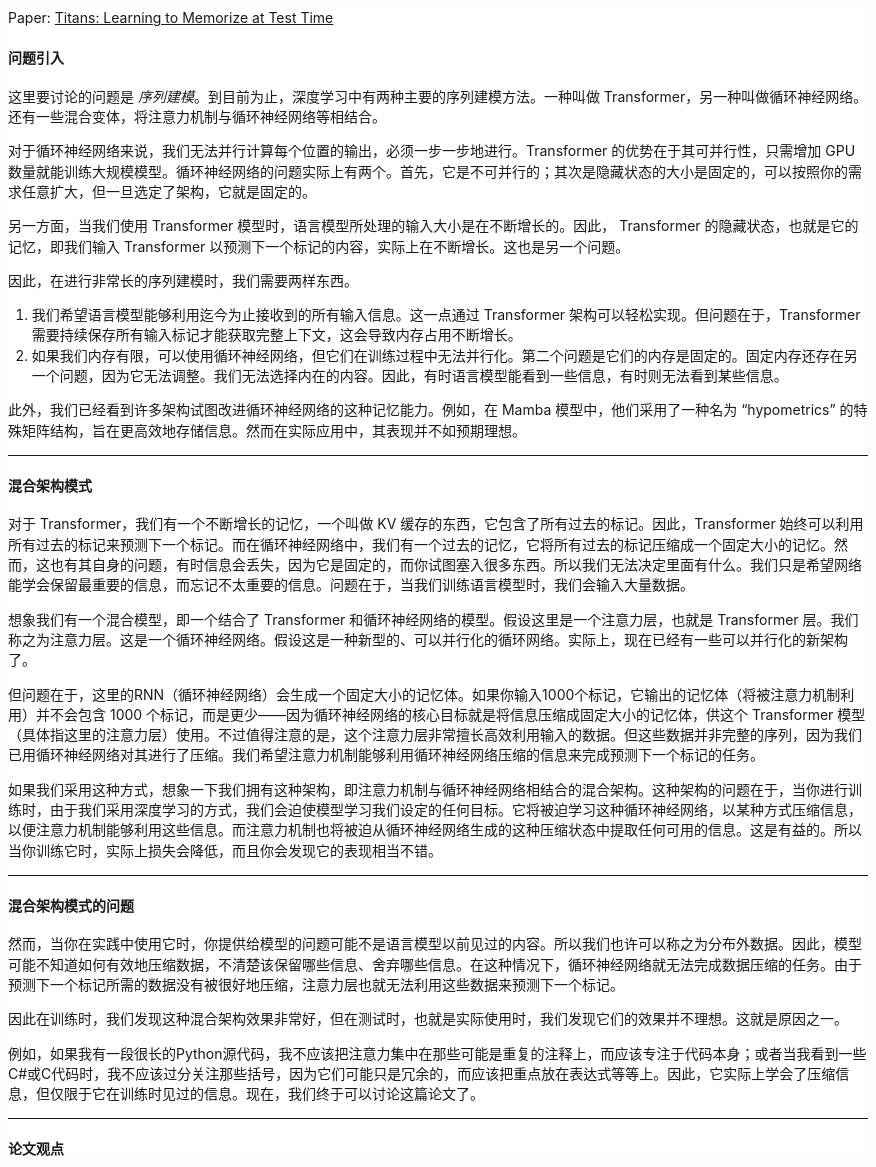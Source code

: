 
Paper: [Titans: Learning to Memorize at Test Time](https://arxiv.org/abs/2501.00663)


#### 问题引入

这里要讨论的问题是 *序列建模*。到目前为止，深度学习中有两种主要的序列建模方法。一种叫做 Transformer，另一种叫做循环神经网络。还有一些混合变体，将注意力机制与循环神经网络等相结合。

对于循环神经网络来说，我们无法并行计算每个位置的输出，必须一步一步地进行。Transformer 的优势在于其可并行性，只需增加 GPU 数量就能训练大规模模型。循环神经网络的问题实际上有两个。首先，它是不可并行的；其次是隐藏状态的大小是固定的，可以按照你的需求任意扩大，但一旦选定了架构，它就是固定的。

另一方面，当我们使用 Transformer 模型时，语言模型所处理的输入大小是在不断增长的。因此， Transformer 的隐藏状态，也就是它的记忆，即我们输入 Transformer 以预测下一个标记的内容，实际上在不断增长。这也是另一个问题。

因此，在进行非常长的序列建模时，我们需要两样东西。

1. 我们希望语言模型能够利用迄今为止接收到的所有输入信息。这一点通过 Transformer 架构可以轻松实现。但问题在于，Transformer 需要持续保存所有输入标记才能获取完整上下文，这会导致内存占用不断增长。
2. 如果我们内存有限，可以使用循环神经网络，但它们在训练过程中无法并行化。第二个问题是它们的内存是固定的。固定内存还存在另一个问题，因为它无法调整。我们无法选择内在的内容。因此，有时语言模型能看到一些信息，有时则无法看到某些信息。

此外，我们已经看到许多架构试图改进循环神经网络的这种记忆能力。例如，在 Mamba 模型中，他们采用了一种名为 “hypometrics” 的特殊矩阵结构，旨在更高效地存储信息。然而在实际应用中，其表现并不如预期理想。

-------

#### 混合架构模式

对于 Transformer，我们有一个不断增长的记忆，一个叫做 KV 缓存的东西，它包含了所有过去的标记。因此，Transformer 始终可以利用所有过去的标记来预测下一个标记。而在循环神经网络中，我们有一个过去的记忆，它将所有过去的标记压缩成一个固定大小的记忆。然而，这也有其自身的问题，有时信息会丢失，因为它是固定的，而你试图塞入很多东西。所以我们无法决定里面有什么。我们只是希望网络能学会保留最重要的信息，而忘记不太重要的信息。问题在于，当我们训练语言模型时，我们会输入大量数据。

想象我们有一个混合模型，即一个结合了 Transformer 和循环神经网络的模型。假设这里是一个注意力层，也就是 Transformer 层。我们称之为注意力层。这是一个循环神经网络。假设这是一种新型的、可以并行化的循环网络。实际上，现在已经有一些可以并行化的新架构了。

但问题在于，这里的RNN（循环神经网络）会生成一个固定大小的记忆体。如果你输入1000个标记，它输出的记忆体（将被注意力机制利用）并不会包含 1000 个标记，而是更少——因为循环神经网络的核心目标就是将信息压缩成固定大小的记忆体，供这个 Transformer 模型（具体指这里的注意力层）使用。不过值得注意的是，这个注意力层非常擅长高效利用输入的数据。但这些数据并非完整的序列，因为我们已用循环神经网络对其进行了压缩。我们希望注意力机制能够利用循环神经网络压缩的信息来完成预测下一个标记的任务。

如果我们采用这种方式，想象一下我们拥有这种架构，即注意力机制与循环神经网络相结合的混合架构。这种架构的问题在于，当你进行训练时，由于我们采用深度学习的方式，我们会迫使模型学习我们设定的任何目标。它将被迫学习这种循环神经网络，以某种方式压缩信息，以便注意力机制能够利用这些信息。而注意力机制也将被迫从循环神经网络生成的这种压缩状态中提取任何可用的信息。这是有益的。所以当你训练它时，实际上损失会降低，而且你会发现它的表现相当不错。

----

#### 混合架构模式的问题

然而，当你在实践中使用它时，你提供给模型的问题可能不是语言模型以前见过的内容。所以我们也许可以称之为分布外数据。因此，模型可能不知道如何有效地压缩数据，不清楚该保留哪些信息、舍弃哪些信息。在这种情况下，循环神经网络就无法完成数据压缩的任务。由于预测下一个标记所需的数据没有被很好地压缩，注意力层也就无法利用这些数据来预测下一个标记。

因此在训练时，我们发现这种混合架构效果非常好，但在测试时，也就是实际使用时，我们发现它们的效果并不理想。这就是原因之一。

例如，如果我有一段很长的Python源代码，我不应该把注意力集中在那些可能是重复的注释上，而应该专注于代码本身；或者当我看到一些C#或C代码时，我不应该过分关注那些括号，因为它们可能只是冗余的，而应该把重点放在表达式等等上。因此，它实际上学会了压缩信息，但仅限于它在训练时见过的信息。现在，我们终于可以讨论这篇论文了。

-----------

#### 论文观点
